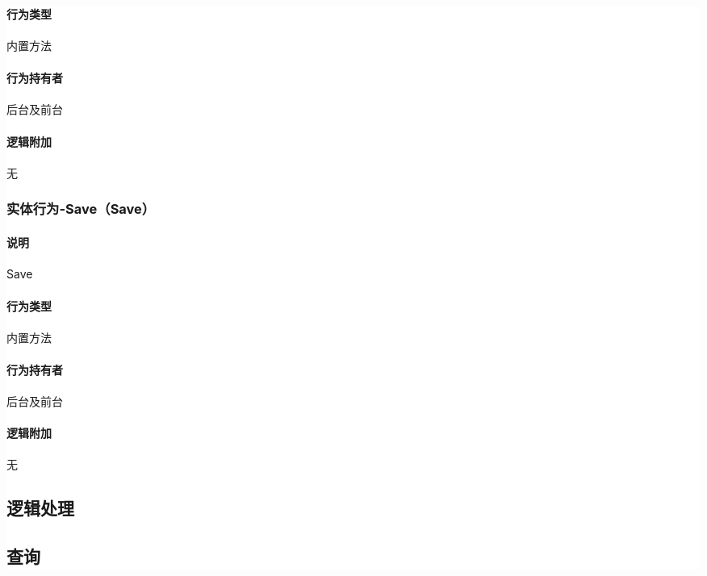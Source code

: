 #### 行为类型
内置方法

#### 行为持有者
后台及前台

#### 逻辑附加
无
### 实体行为-Save（Save）
#### 说明
Save

#### 行为类型
内置方法

#### 行为持有者
后台及前台

#### 逻辑附加
无

## 逻辑处理

## 查询

